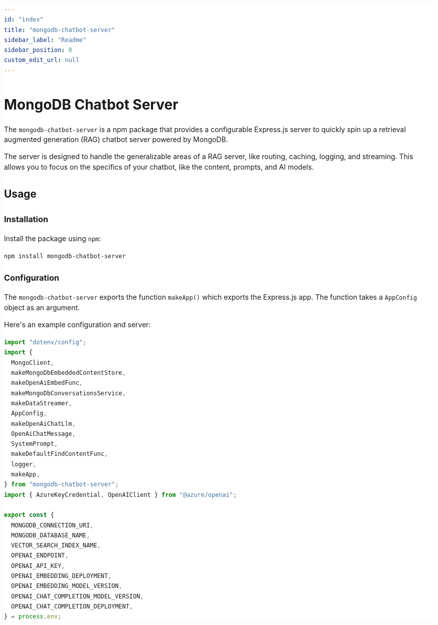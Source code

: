 ```yaml
---
id: "index"
title: "mongodb-chatbot-server"
sidebar_label: "Readme"
sidebar_position: 0
custom_edit_url: null
---
```


# MongoDB Chatbot Server

The `mongodb-chatbot-server` is a npm package that provides a configurable Express.js server
to quickly spin up a retrieval augmented generation (RAG) chatbot server powered by MongoDB.

The server is designed to handle the generalizable areas of a RAG server,
like routing, caching, logging, and streaming. This allows you to focus on the
specifics of your chatbot, like the content, prompts, and AI models.

## Usage

### Installation

Install the package using `npm`:

```sh
npm install mongodb-chatbot-server
```

### Configuration

The `mongodb-chatbot-server` exports the function `makeApp()` which exports the
Express.js app. The function takes a `AppConfig` object as an argument.

Here's an example configuration and server:

```ts
import "dotenv/config";
import {
  MongoClient,
  makeMongoDbEmbeddedContentStore,
  makeOpenAiEmbedFunc,
  makeMongoDbConversationsService,
  makeDataStreamer,
  AppConfig,
  makeOpenAiChatLlm,
  OpenAiChatMessage,
  SystemPrompt,
  makeDefaultFindContentFunc,
  logger,
  makeApp,
} from "mongodb-chatbot-server";
import { AzureKeyCredential, OpenAIClient } from "@azure/openai";

export const {
  MONGODB_CONNECTION_URI,
  MONGODB_DATABASE_NAME,
  VECTOR_SEARCH_INDEX_NAME,
  OPENAI_ENDPOINT,
  OPENAI_API_KEY,
  OPENAI_EMBEDDING_DEPLOYMENT,
  OPENAI_EMBEDDING_MODEL_VERSION,
  OPENAI_CHAT_COMPLETION_MODEL_VERSION,
  OPENAI_CHAT_COMPLETION_DEPLOYMENT,
} = process.env;
```